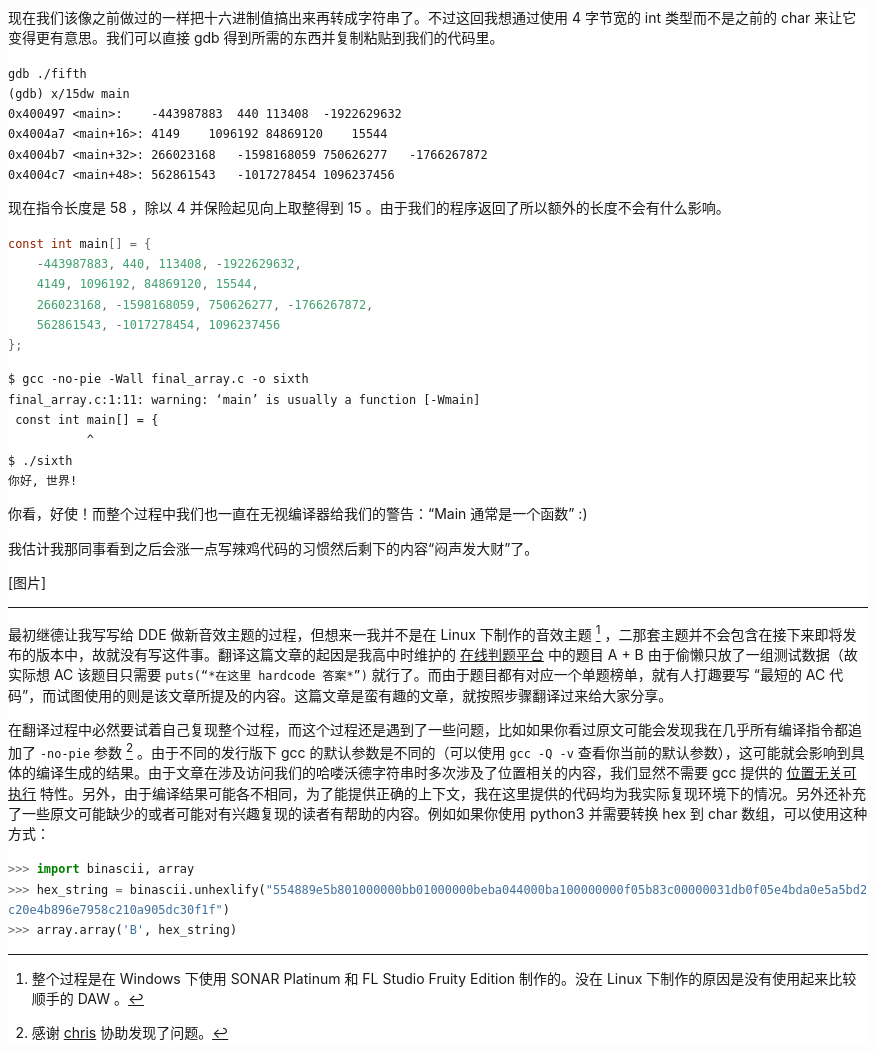 现在我们该像之前做过的一样把十六进制值搞出来再转成字符串了。不过这回我想通过使用 4 字节宽的 int 类型而不是之前的 char 来让它变得更有意思。我们可以直接 gdb 得到所需的东西并复制粘贴到我们的代码里。

```
gdb ./fifth
(gdb) x/15dw main
0x400497 <main>:	-443987883	440	113408	-1922629632
0x4004a7 <main+16>:	4149	1096192	84869120	15544
0x4004b7 <main+32>:	266023168	-1598168059	750626277	-1766267872
0x4004c7 <main+48>:	562861543	-1017278454	1096237456
```

现在指令长度是 58 ，除以 4 并保险起见向上取整得到 15 。由于我们的程序返回了所以额外的长度不会有什么影响。


``` c
const int main[] = {
    -443987883, 440, 113408, -1922629632,
    4149, 1096192, 84869120, 15544,
    266023168, -1598168059, 750626277, -1766267872,
    562861543, -1017278454, 1096237456
};
```

``` shell
$ gcc -no-pie -Wall final_array.c -o sixth
final_array.c:1:11: warning: ‘main’ is usually a function [-Wmain]
 const int main[] = {
           ^
$ ./sixth
你好, 世界!
```

你看，好使！而整个过程中我们也一直在无视编译器给我们的警告：“Main 通常是一个函数” :)

我估计我那同事看到之后会涨一点写辣鸡代码的习惯然后剩下的内容“闷声发大财”了。

[图片]

-------------

最初继德让我写写给 DDE 做新音效主题的过程，但想来一我并不是在 Linux 下制作的音效主题 [^5] ，二那套主题并不会包含在接下来即将发布的版本中，故就没有写这件事。翻译这篇文章的起因是我高中时维护的 [在线判题平台](https://oj.blumia.cn/) 中的题目 A + B 由于偷懒只放了一组测试数据（故实际想 AC 该题目只需要 `puts(“*在这里 hardcode 答案*”)` 就行了。而由于题目都有对应一个单题榜单，就有人打趣要写 “最短的 AC 代码”，而试图使用的则是该文章所提及的内容。这篇文章是蛮有趣的文章，就按照步骤翻译过来给大家分享。

在翻译过程中必然要试着自己复现整个过程，而这个过程还是遇到了一些问题，比如如果你看过原文可能会发现我在几乎所有编译指令都追加了 `-no-pie` 参数 [^6] 。由于不同的发行版下 gcc 的默认参数是不同的（可以使用 `gcc -Q -v` 查看你当前的默认参数），这可能就会影响到具体的编译生成的结果。由于文章在涉及访问我们的哈喽沃德字符串时多次涉及了位置相关的内容，我们显然不需要 gcc 提供的 [位置无关可执行](https://en.wikipedia.org/wiki/Position-independent_code#Position-independent_executables) 特性。另外，由于编译结果可能各不相同，为了能提供正确的上下文，我在这里提供的代码均为我实际复现环境下的情况。另外还补充了一些原文可能缺少的或者可能对有兴趣复现的读者有帮助的内容。例如如果你使用 python3 并需要转换 hex 到 char 数组，可以使用这种方式：

``` python
>>> import binascii, array
>>> hex_string = binascii.unhexlify("554889e5b801000000bb01000000beba044000ba100000000f05b83c00000031db0f05e4bda0e5a5bd2c20e4b896e7958c210a905dc30f1f")
>>> array.array('B', hex_string)
```


[^1]: 通过 auditd 包提供的 `ausyscall` 工具可以方便的通过系统调用编号查到对应的系统调用名称。
[^2]: 这段汇编涉及到的字符串长度值 `16` 可以尝试使用 `python3` 执行 `len("你好, 世界!\n".encode('utf-8'))` 得到。
[^3]: 以 hex 来 "cat" ： `xxd -p hex.out | tr -d '\n'` 。
[^4]: 对于 python3 ，可以使用文末附带的方式达到同样的目的。
[^5]: 整个过程是在 Windows 下使用 SONAR Platinum 和 FL Studio Fruity Edition 制作的。没在 Linux 下制作的原因是没有使用起来比较顺手的 DAW 。
[^6]: 感谢 [chris](https://github.com/chirs241097/) 协助发现了问题。